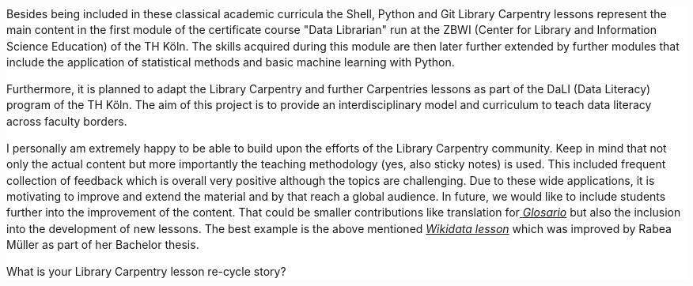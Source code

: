 Besides being included in these classical academic curricula the Shell,
Python and Git Library Carpentry lessons represent the main content in
the first module of the certificate course \"Data Librarian\" run at the
ZBWI (Center for Library and Information Science Education) of the TH
Köln. The skills acquired during this module are then later further
extended by further modules that include the application of statistical
methods and basic machine learning with Python.

Furthermore, it is planned to adapt the Library Carpentry and further
Carpentries lessons as part of the DaLI (Data Literacy) program of the
TH Köln. The aim of this project is to provide an interdisciplinary
model and curriculum to teach data literacy across faculty borders.

I personally am extremely happy to be able to build upon the efforts
of the Library Carpentry community. Keep in mind that not only the
actual content but more importantly the teaching methodology (yes,
also sticky notes) is used. This included frequent collection of
feedback which is overall very positive although the topics are
challenging. Due to these wide applications, it is motivating to
improve and extend the material and by that reach a global
audience. In future, we would like to include students further into
the improvement of the content. That could be smaller contributions
like translation for[
](https://glosario.carpentries.org/)[*Glosario*](https://glosario.carpentries.org/)
but also the inclusion into the development of new lessons. The best
example is the above mentioned [*Wikidata
lesson*](https://librarycarpentry.org/lc-wikidata/) which was improved
by Rabea Müller as part of her Bachelor thesis.

What is your Library Carpentry lesson re-cycle story?

